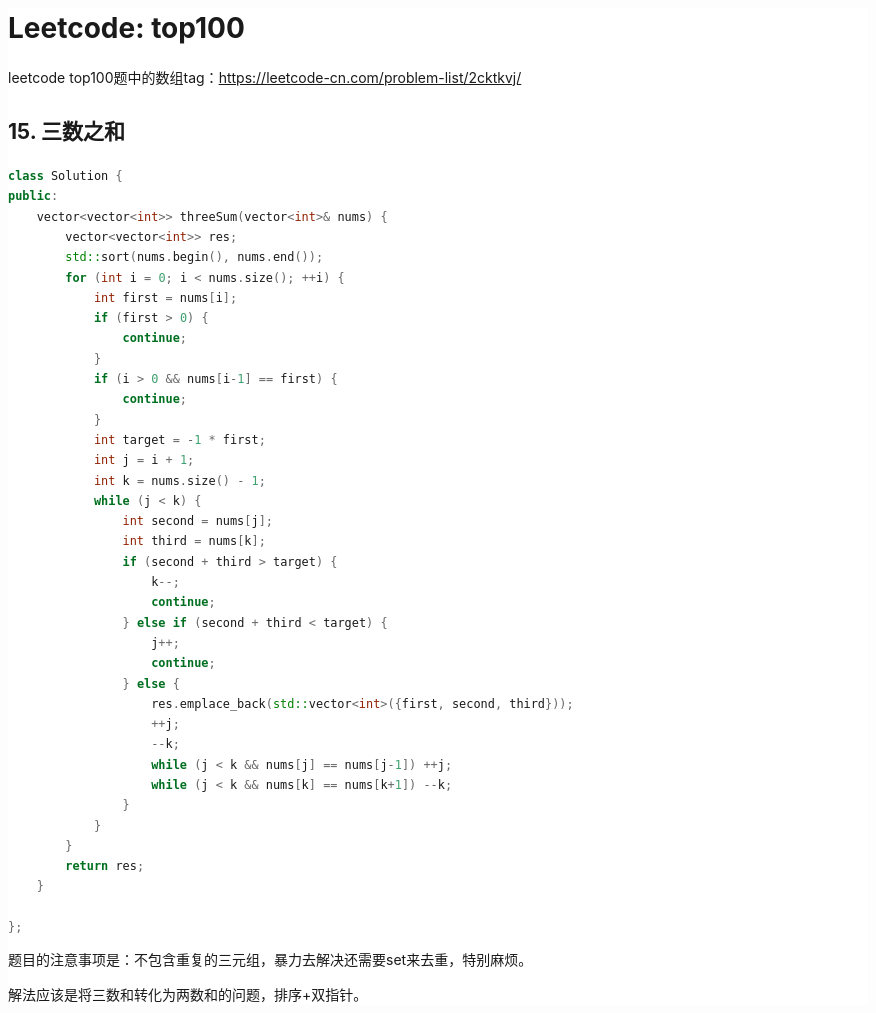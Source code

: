# Leetcode: top100


leetcode top100题中的数组tag：<https://leetcode-cn.com/problem-list/2cktkvj/>

## 15. 三数之和

``` c++
class Solution {
public:
    vector<vector<int>> threeSum(vector<int>& nums) {
        vector<vector<int>> res;
        std::sort(nums.begin(), nums.end());
        for (int i = 0; i < nums.size(); ++i) {
            int first = nums[i];
            if (first > 0) {
                continue;
            }
            if (i > 0 && nums[i-1] == first) {
                continue;
            }
            int target = -1 * first;
            int j = i + 1;
            int k = nums.size() - 1;
            while (j < k) {
                int second = nums[j];
                int third = nums[k];
                if (second + third > target) {
                    k--;
                    continue;
                } else if (second + third < target) {
                    j++;
                    continue;
                } else {
                    res.emplace_back(std::vector<int>({first, second, third}));
                    ++j;
                    --k;
                    while (j < k && nums[j] == nums[j-1]) ++j;
                    while (j < k && nums[k] == nums[k+1]) --k;
                }
            }
        }
        return res;
    }
    
};
```
题目的注意事项是：不包含重复的三元组，暴力去解决还需要set来去重，特别麻烦。

解法应该是将三数和转化为两数和的问题，排序+双指针。
